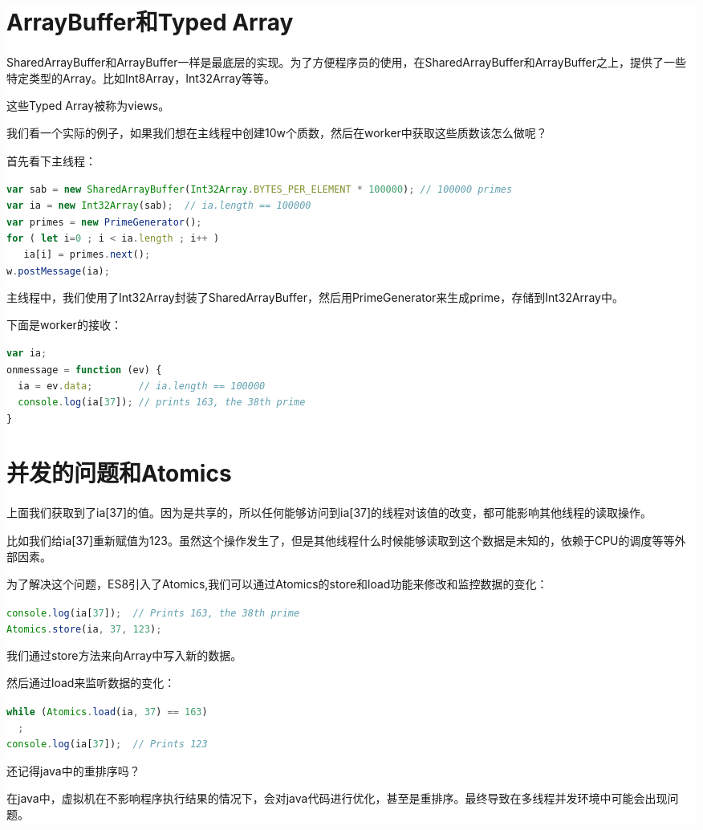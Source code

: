 # ArrayBuffer和Typed Array

SharedArrayBuffer和ArrayBuffer一样是最底层的实现。为了方便程序员的使用，在SharedArrayBuffer和ArrayBuffer之上，提供了一些特定类型的Array。比如Int8Array，Int32Array等等。

这些Typed Array被称为views。

我们看一个实际的例子，如果我们想在主线程中创建10w个质数，然后在worker中获取这些质数该怎么做呢？

首先看下主线程：

~~~js
var sab = new SharedArrayBuffer(Int32Array.BYTES_PER_ELEMENT * 100000); // 100000 primes
var ia = new Int32Array(sab);  // ia.length == 100000
var primes = new PrimeGenerator();
for ( let i=0 ; i < ia.length ; i++ )
   ia[i] = primes.next();
w.postMessage(ia);
~~~

主线程中，我们使用了Int32Array封装了SharedArrayBuffer，然后用PrimeGenerator来生成prime，存储到Int32Array中。

下面是worker的接收：

~~~js
var ia;
onmessage = function (ev) {
  ia = ev.data;        // ia.length == 100000
  console.log(ia[37]); // prints 163, the 38th prime
}
~~~

# 并发的问题和Atomics

上面我们获取到了ia[37]的值。因为是共享的，所以任何能够访问到ia[37]的线程对该值的改变，都可能影响其他线程的读取操作。

比如我们给ia[37]重新赋值为123。虽然这个操作发生了，但是其他线程什么时候能够读取到这个数据是未知的，依赖于CPU的调度等等外部因素。

为了解决这个问题，ES8引入了Atomics,我们可以通过Atomics的store和load功能来修改和监控数据的变化：

~~~js
console.log(ia[37]);  // Prints 163, the 38th prime
Atomics.store(ia, 37, 123);
~~~

我们通过store方法来向Array中写入新的数据。

然后通过load来监听数据的变化：

~~~js
while (Atomics.load(ia, 37) == 163)
  ;
console.log(ia[37]);  // Prints 123
~~~

还记得java中的重排序吗？

在java中，虚拟机在不影响程序执行结果的情况下，会对java代码进行优化，甚至是重排序。最终导致在多线程并发环境中可能会出现问题。
